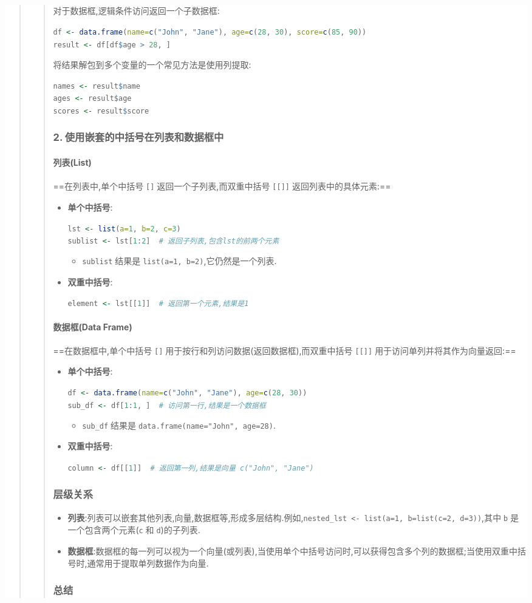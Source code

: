 > > 对于数据框,逻辑条件访问返回一个子数据框:
> >
> > ```r
> > df <- data.frame(name=c("John", "Jane"), age=c(28, 30), score=c(85, 90))
> > result <- df[df$age > 28, ]
> > ```
> >
> > 将结果解包到多个变量的一个常见方法是使用列提取:
> >
> > ```r
> > names <- result$name
> > ages <- result$age
> > scores <- result$score
> > ```
> >
> > ### 2. 使用嵌套的中括号在列表和数据框中
> >
> > #### 列表(List)
> >
> > ==在列表中,单个中括号 `[]` 返回一个子列表,而双重中括号 `[[]]` 返回列表中的具体元素:==
> >
> > - **单个中括号**:
> >
> >   ```r
> >   lst <- list(a=1, b=2, c=3)
> >   sublist <- lst[1:2]  # 返回子列表,包含lst的前两个元素
> >   ```
> >
> >   - `sublist` 结果是 `list(a=1, b=2)`,它仍然是一个列表.
> >
> > - **双重中括号**:
> >
> >   ```r
> >   element <- lst[[1]]  # 返回第一个元素,结果是1
> >   ```
> >
> > #### 数据框(Data Frame)
> >
> > ==在数据框中,单个中括号 `[]` 用于按行和列访问数据(返回数据框),而双重中括号 `[[]]` 用于访问单列并将其作为向量返回:==
> >
> > - **单个中括号**:
> >
> >   ```r
> >   df <- data.frame(name=c("John", "Jane"), age=c(28, 30))
> >   sub_df <- df[1:1, ]  # 访问第一行,结果是一个数据框
> >   ```
> >
> >   - `sub_df` 结果是 `data.frame(name="John", age=28)`.
> >
> > - **双重中括号**:
> >
> >   ```r
> >   column <- df[[1]]  # 返回第一列,结果是向量 c("John", "Jane")
> >   ```
> >
> > ### 层级关系
> >
> > - **列表**:列表可以嵌套其他列表,向量,数据框等,形成多层结构.例如,`nested_lst <- list(a=1, b=list(c=2, d=3))`,其中 `b` 是一个包含两个元素(`c` 和 `d`)的子列表.
> >
> > - **数据框**:数据框的每一列可以视为一个向量(或列表),当使用单个中括号访问时,可以获得包含多个列的数据框;当使用双重中括号时,通常用于提取单列数据作为向量.
> >
> > ### 总结
> >